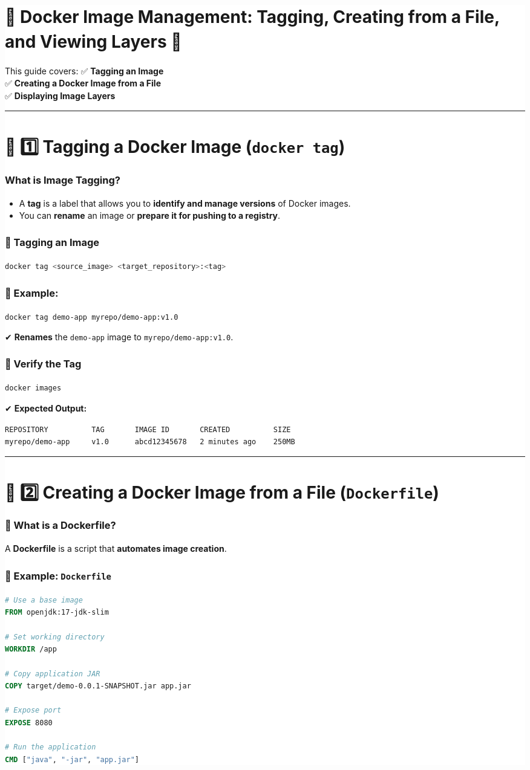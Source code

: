 # **🔹 Docker Image Management: Tagging, Creating from a File, and Viewing Layers** 🚀  

This guide covers:
✅ **Tagging an Image**  
✅ **Creating a Docker Image from a File**  
✅ **Displaying Image Layers**  

---

# **📌 1️⃣ Tagging a Docker Image (`docker tag`)**
### **What is Image Tagging?**
- A **tag** is a label that allows you to **identify and manage versions** of Docker images.  
- You can **rename** an image or **prepare it for pushing to a registry**.

### **🔹 Tagging an Image**
```sh
docker tag <source_image> <target_repository>:<tag>
```

### **🔹 Example:**
```sh
docker tag demo-app myrepo/demo-app:v1.0
```
✔ **Renames** the `demo-app` image to `myrepo/demo-app:v1.0`.

### **🔹 Verify the Tag**
```sh
docker images
```
✔ **Expected Output:**
```
REPOSITORY          TAG       IMAGE ID       CREATED          SIZE
myrepo/demo-app     v1.0      abcd12345678   2 minutes ago    250MB
```

---

# **📌 2️⃣ Creating a Docker Image from a File (`Dockerfile`)**
### **🔹 What is a Dockerfile?**
A **Dockerfile** is a script that **automates image creation**.

### **🔹 Example: `Dockerfile`**
```dockerfile
# Use a base image
FROM openjdk:17-jdk-slim

# Set working directory
WORKDIR /app

# Copy application JAR
COPY target/demo-0.0.1-SNAPSHOT.jar app.jar

# Expose port
EXPOSE 8080

# Run the application
CMD ["java", "-jar", "app.jar"]
```
